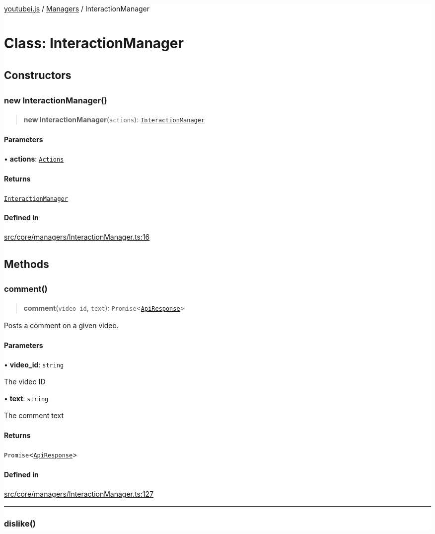 [youtubei.js](../../../README.md) / [Managers](../README.md) / InteractionManager

# Class: InteractionManager

## Constructors

### new InteractionManager()

> **new InteractionManager**(`actions`): [`InteractionManager`](InteractionManager.md)

#### Parameters

• **actions**: [`Actions`](../../../classes/Actions.md)

#### Returns

[`InteractionManager`](InteractionManager.md)

#### Defined in

[src/core/managers/InteractionManager.ts:16](https://github.com/LuanRT/YouTube.js/blob/eb21af33db708f0355f4fb15881f5d4fabc7b06c/src/core/managers/InteractionManager.ts#L16)

## Methods

### comment()

> **comment**(`video_id`, `text`): `Promise`\<[`ApiResponse`](../../../interfaces/ApiResponse.md)\>

Posts a comment on a given video.

#### Parameters

• **video\_id**: `string`

The video ID

• **text**: `string`

The comment text

#### Returns

`Promise`\<[`ApiResponse`](../../../interfaces/ApiResponse.md)\>

#### Defined in

[src/core/managers/InteractionManager.ts:127](https://github.com/LuanRT/YouTube.js/blob/eb21af33db708f0355f4fb15881f5d4fabc7b06c/src/core/managers/InteractionManager.ts#L127)

***

### dislike()
